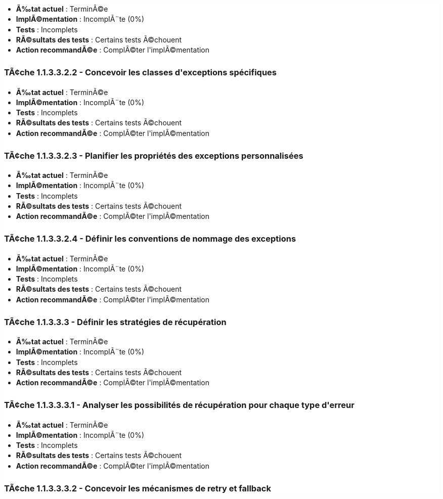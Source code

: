 - **Ã‰tat actuel** : TerminÃ©e
- **ImplÃ©mentation** : IncomplÃ¨te (0%)
- **Tests** : Incomplets
- **RÃ©sultats des tests** : Certains tests Ã©chouent
- **Action recommandÃ©e** : ComplÃ©ter l'implÃ©mentation

### TÃ¢che 1.1.3.3.2.2 - Concevoir les classes d'exceptions spécifiques

- **Ã‰tat actuel** : TerminÃ©e
- **ImplÃ©mentation** : IncomplÃ¨te (0%)
- **Tests** : Incomplets
- **RÃ©sultats des tests** : Certains tests Ã©chouent
- **Action recommandÃ©e** : ComplÃ©ter l'implÃ©mentation

### TÃ¢che 1.1.3.3.2.3 - Planifier les propriétés des exceptions personnalisées

- **Ã‰tat actuel** : TerminÃ©e
- **ImplÃ©mentation** : IncomplÃ¨te (0%)
- **Tests** : Incomplets
- **RÃ©sultats des tests** : Certains tests Ã©chouent
- **Action recommandÃ©e** : ComplÃ©ter l'implÃ©mentation

### TÃ¢che 1.1.3.3.2.4 - Définir les conventions de nommage des exceptions

- **Ã‰tat actuel** : TerminÃ©e
- **ImplÃ©mentation** : IncomplÃ¨te (0%)
- **Tests** : Incomplets
- **RÃ©sultats des tests** : Certains tests Ã©chouent
- **Action recommandÃ©e** : ComplÃ©ter l'implÃ©mentation

### TÃ¢che 1.1.3.3.3 - Définir les stratégies de récupération

- **Ã‰tat actuel** : TerminÃ©e
- **ImplÃ©mentation** : IncomplÃ¨te (0%)
- **Tests** : Incomplets
- **RÃ©sultats des tests** : Certains tests Ã©chouent
- **Action recommandÃ©e** : ComplÃ©ter l'implÃ©mentation

### TÃ¢che 1.1.3.3.3.1 - Analyser les possibilités de récupération pour chaque type d'erreur

- **Ã‰tat actuel** : TerminÃ©e
- **ImplÃ©mentation** : IncomplÃ¨te (0%)
- **Tests** : Incomplets
- **RÃ©sultats des tests** : Certains tests Ã©chouent
- **Action recommandÃ©e** : ComplÃ©ter l'implÃ©mentation

### TÃ¢che 1.1.3.3.3.2 - Concevoir les mécanismes de retry et fallback
